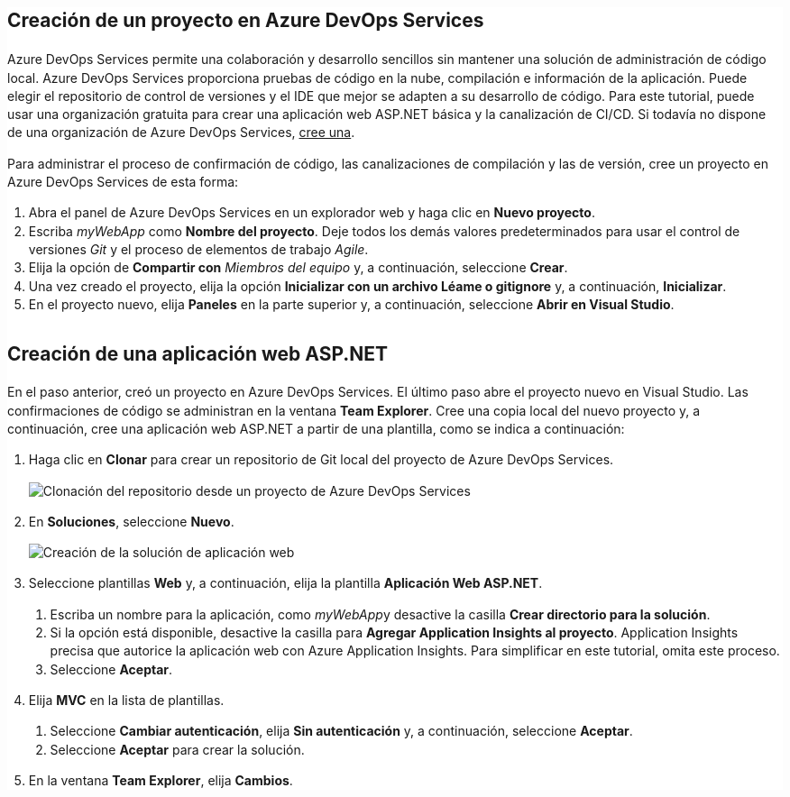 ## <a name="create-a-project-in-azure-devops-services"></a>Creación de un proyecto en Azure DevOps Services
Azure DevOps Services permite una colaboración y desarrollo sencillos sin mantener una solución de administración de código local. Azure DevOps Services proporciona pruebas de código en la nube, compilación e información de la aplicación. Puede elegir el repositorio de control de versiones y el IDE que mejor se adapten a su desarrollo de código. Para este tutorial, puede usar una organización gratuita para crear una aplicación web ASP.NET básica y la canalización de CI/CD. Si todavía no dispone de una organización de Azure DevOps Services, [cree una](http://go.microsoft.com/fwlink/?LinkId=307137).

Para administrar el proceso de confirmación de código, las canalizaciones de compilación y las de versión, cree un proyecto en Azure DevOps Services de esta forma:

1. Abra el panel de Azure DevOps Services en un explorador web y haga clic en **Nuevo proyecto**.
2. Escriba *myWebApp* como **Nombre del proyecto**. Deje todos los demás valores predeterminados para usar el control de versiones *Git* y el proceso de elementos de trabajo *Agile*.
3. Elija la opción de **Compartir con** *Miembros del equipo* y, a continuación, seleccione **Crear**.
5. Una vez creado el proyecto, elija la opción **Inicializar con un archivo Léame o gitignore** y, a continuación, **Inicializar**.
6. En el proyecto nuevo, elija **Paneles** en la parte superior y, a continuación, seleccione **Abrir en Visual Studio**.


## <a name="create-aspnet-web-application"></a>Creación de una aplicación web ASP.NET
En el paso anterior, creó un proyecto en Azure DevOps Services. El último paso abre el proyecto nuevo en Visual Studio. Las confirmaciones de código se administran en la ventana **Team Explorer**. Cree una copia local del nuevo proyecto y, a continuación, cree una aplicación web ASP.NET a partir de una plantilla, como se indica a continuación:

1. Haga clic en **Clonar** para crear un repositorio de Git local del proyecto de Azure DevOps Services.
    
    ![Clonación del repositorio desde un proyecto de Azure DevOps Services](media/tutorial-vsts-iis-cicd/clone_repo.png)

2. En **Soluciones**, seleccione **Nuevo**.

    ![Creación de la solución de aplicación web](media/tutorial-vsts-iis-cicd/new_solution.png)

3. Seleccione plantillas **Web** y, a continuación, elija la plantilla **Aplicación Web ASP.NET**.
    1. Escriba un nombre para la aplicación, como *myWebApp*y desactive la casilla **Crear directorio para la solución**.
    2. Si la opción está disponible, desactive la casilla para **Agregar Application Insights al proyecto**. Application Insights precisa que autorice la aplicación web con Azure Application Insights. Para simplificar en este tutorial, omita este proceso.
    3. Seleccione **Aceptar**.
4. Elija **MVC** en la lista de plantillas.
    1. Seleccione **Cambiar autenticación**, elija **Sin autenticación** y, a continuación, seleccione **Aceptar**.
    2. Seleccione **Aceptar** para crear la solución.
5. En la ventana **Team Explorer**, elija **Cambios**.
